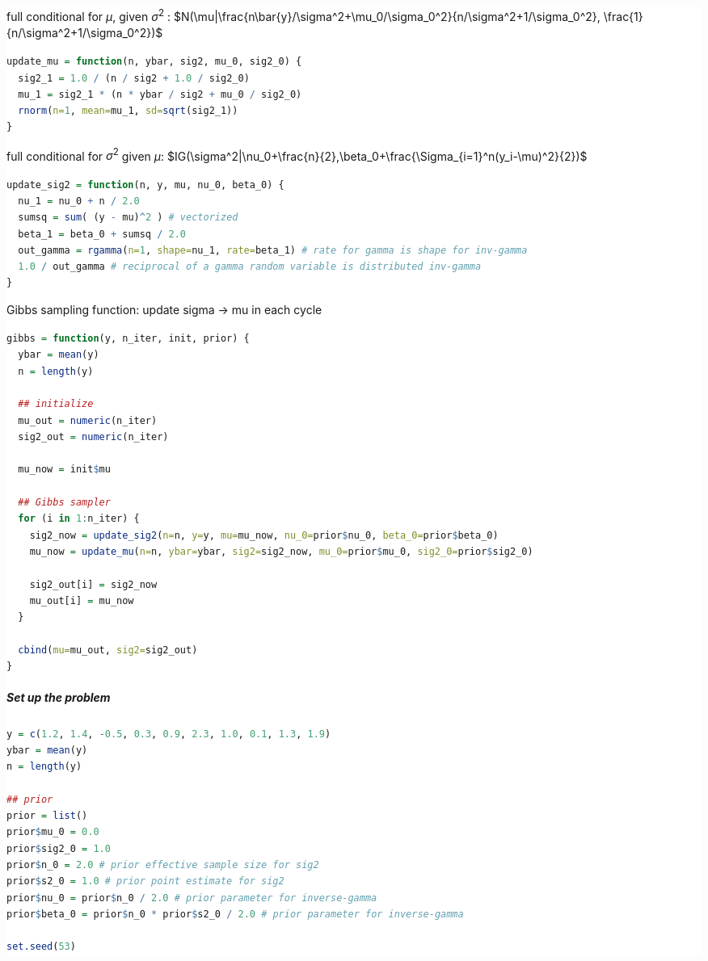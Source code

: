 

full conditional for $\mu$, given $\sigma^2$ : $N(\mu|\frac{n\bar{y}/\sigma^2+\mu_0/\sigma_0^2}{n/\sigma^2+1/\sigma_0^2}, \frac{1}{n/\sigma^2+1/\sigma_0^2})$

```R
update_mu = function(n, ybar, sig2, mu_0, sig2_0) {
  sig2_1 = 1.0 / (n / sig2 + 1.0 / sig2_0)
  mu_1 = sig2_1 * (n * ybar / sig2 + mu_0 / sig2_0)
  rnorm(n=1, mean=mu_1, sd=sqrt(sig2_1))
}
```

full conditional for $\sigma^2$ given $\mu$: $IG(\sigma^2|\nu_0+\frac{n}{2},\beta_0+\frac{\Sigma_{i=1}^n(y_i-\mu)^2}{2})$

```R
update_sig2 = function(n, y, mu, nu_0, beta_0) {
  nu_1 = nu_0 + n / 2.0
  sumsq = sum( (y - mu)^2 ) # vectorized
  beta_1 = beta_0 + sumsq / 2.0
  out_gamma = rgamma(n=1, shape=nu_1, rate=beta_1) # rate for gamma is shape for inv-gamma
  1.0 / out_gamma # reciprocal of a gamma random variable is distributed inv-gamma
}
```

Gibbs sampling function: update sigma -> mu in each cycle

```R
gibbs = function(y, n_iter, init, prior) {
  ybar = mean(y)
  n = length(y)
  
  ## initialize
  mu_out = numeric(n_iter)
  sig2_out = numeric(n_iter)
  
  mu_now = init$mu
  
  ## Gibbs sampler
  for (i in 1:n_iter) {
    sig2_now = update_sig2(n=n, y=y, mu=mu_now, nu_0=prior$nu_0, beta_0=prior$beta_0)
    mu_now = update_mu(n=n, ybar=ybar, sig2=sig2_now, mu_0=prior$mu_0, sig2_0=prior$sig2_0)
    
    sig2_out[i] = sig2_now
    mu_out[i] = mu_now
  }
  
  cbind(mu=mu_out, sig2=sig2_out)
}
```

##### Set up the problem

```R
y = c(1.2, 1.4, -0.5, 0.3, 0.9, 2.3, 1.0, 0.1, 1.3, 1.9)
ybar = mean(y)
n = length(y)

## prior
prior = list()
prior$mu_0 = 0.0
prior$sig2_0 = 1.0
prior$n_0 = 2.0 # prior effective sample size for sig2
prior$s2_0 = 1.0 # prior point estimate for sig2
prior$nu_0 = prior$n_0 / 2.0 # prior parameter for inverse-gamma
prior$beta_0 = prior$n_0 * prior$s2_0 / 2.0 # prior parameter for inverse-gamma

set.seed(53)
```
